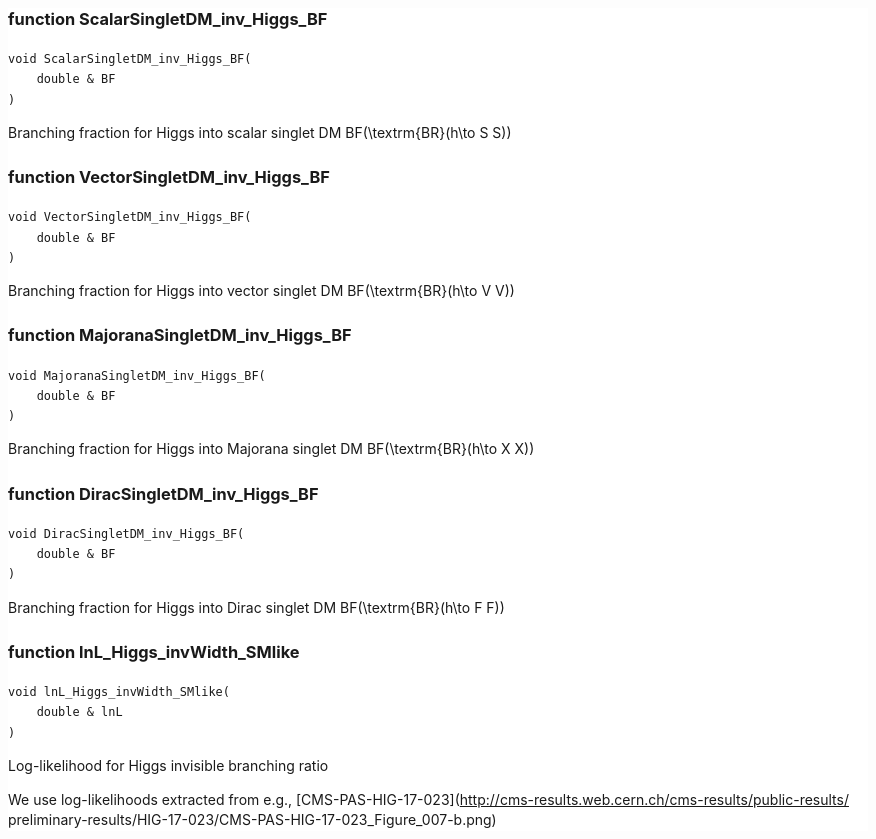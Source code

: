 ### function ScalarSingletDM_inv_Higgs_BF

```
void ScalarSingletDM_inv_Higgs_BF(
    double & BF
)
```


Branching fraction for Higgs into scalar singlet DM BF\(\textrm{BR}(h\to S S)\)


### function VectorSingletDM_inv_Higgs_BF

```
void VectorSingletDM_inv_Higgs_BF(
    double & BF
)
```


Branching fraction for Higgs into vector singlet DM BF\(\textrm{BR}(h\to V V)\)


### function MajoranaSingletDM_inv_Higgs_BF

```
void MajoranaSingletDM_inv_Higgs_BF(
    double & BF
)
```


Branching fraction for Higgs into Majorana singlet DM BF\(\textrm{BR}(h\to X X)\)


### function DiracSingletDM_inv_Higgs_BF

```
void DiracSingletDM_inv_Higgs_BF(
    double & BF
)
```


Branching fraction for Higgs into Dirac singlet DM BF\(\textrm{BR}(h\to F F)\)


### function lnL_Higgs_invWidth_SMlike

```
void lnL_Higgs_invWidth_SMlike(
    double & lnL
)
```


Log-likelihood for Higgs invisible branching ratio

We use log-likelihoods extracted from e.g., [CMS-PAS-HIG-17-023](http://cms-results.web.cern.ch/cms-results/public-results/
preliminary-results/HIG-17-023/CMS-PAS-HIG-17-023_Figure_007-b.png)
